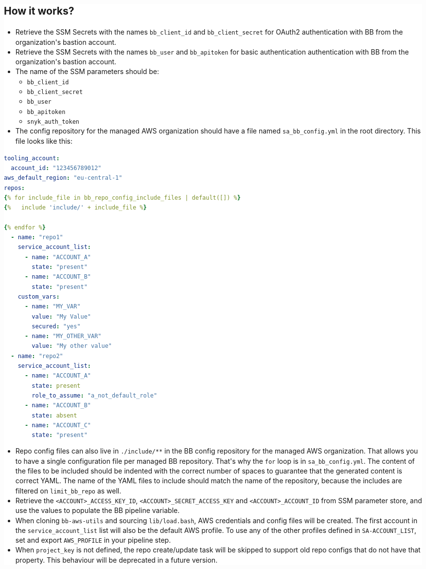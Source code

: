 ## How it works?

* Retrieve the SSM Secrets with the names `bb_client_id` and `bb_client_secret` for OAuth2
  authentication with BB from the organization's bastion account.
* Retrieve the SSM Secrets with the names `bb_user` and `bb_apitoken` for basic authentication
  authentication with BB from the organization's bastion account.
* The name of the SSM parameters should be:
  * `bb_client_id`
  * `bb_client_secret`
  * `bb_user`
  * `bb_apitoken`
  * `snyk_auth_token`
* The config repository for the managed AWS organization should have a file named
  `sa_bb_config.yml` in the root directory. This file looks like this:

```yaml
tooling_account:
  account_id: "123456789012"
aws_default_region: "eu-central-1"
repos:
{% for include_file in bb_repo_config_include_files | default([]) %}
{%   include 'include/' + include_file %}

{% endfor %}
  - name: "repo1"
    service_account_list:
      - name: "ACCOUNT_A"
        state: "present"
      - name: "ACCOUNT_B"
        state: "present"
    custom_vars:
      - name: "MY_VAR"
        value: "My Value"
        secured: "yes"
      - name: "MY_OTHER_VAR"
        value: "My other value"
  - name: "repo2"
    service_account_list:
      - name: "ACCOUNT_A"
        state: present
        role_to_assume: "a_not_default_role"
      - name: "ACCOUNT_B"
        state: absent
      - name: "ACCOUNT_C"
        state: "present"
```

* Repo config files can also live in `./include/**` in the BB
  config repository for the managed AWS organization. That allows you to have a single
  configuration file per managed BB repository.  That's why the `for` loop is in
  `sa_bb_config.yml`. The content of the files to be included should be indented
  with the correct number of spaces to guarantee that the generated content is
  correct YAML. The name of the YAML files to include should match the name
  of the repository, because the includes are filtered on `limit_bb_repo` as well.
* Retrieve the `<ACCOUNT>_ACCESS_KEY_ID`, `<ACCOUNT>_SECRET_ACCESS_KEY` and
  `<ACCOUNT>_ACCOUNT_ID` from SSM parameter store, and use the values to
  populate the BB pipeline variable.
* When cloning `bb-aws-utils` and sourcing `lib/load.bash`, AWS credentials and config
  files will be created. The first account in the `service_account_list` list will
  also be the default AWS profile. To use any of the other profiles defined in
  `SA-ACCOUNT_LIST`, set and export `AWS_PROFILE` in your pipeline step.
* When `project_key` is not defined, the repo create/update task will be skipped
  to support old repo configs that do not have that property. This behaviour will be
  deprecated in a future version.
